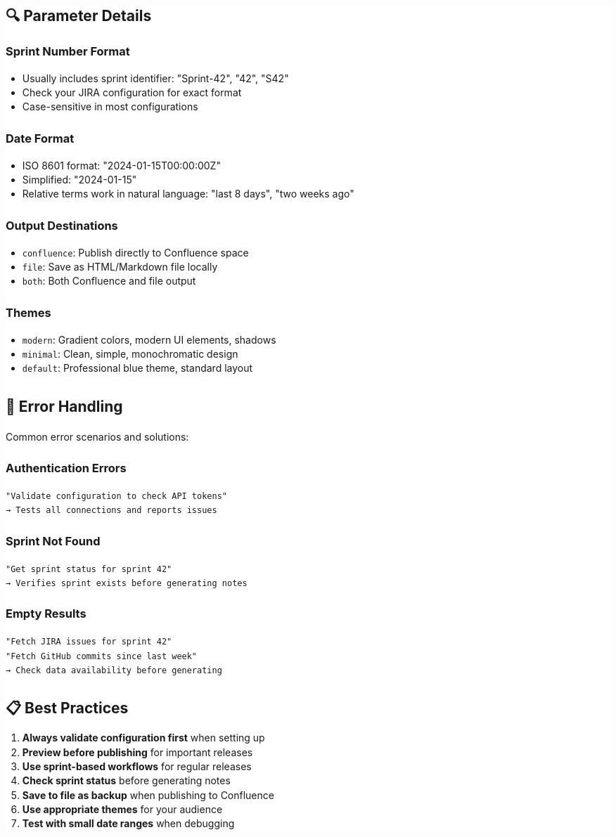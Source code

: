 ## 🔍 Parameter Details

### Sprint Number Format
- Usually includes sprint identifier: "Sprint-42", "42", "S42"
- Check your JIRA configuration for exact format
- Case-sensitive in most configurations

### Date Format
- ISO 8601 format: "2024-01-15T00:00:00Z"
- Simplified: "2024-01-15"
- Relative terms work in natural language: "last 8 days", "two weeks ago"

### Output Destinations
- `confluence`: Publish directly to Confluence space
- `file`: Save as HTML/Markdown file locally
- `both`: Both Confluence and file output

### Themes
- `modern`: Gradient colors, modern UI elements, shadows
- `minimal`: Clean, simple, monochromatic design
- `default`: Professional blue theme, standard layout

## 🚨 Error Handling

Common error scenarios and solutions:

### Authentication Errors
```
"Validate configuration to check API tokens"
→ Tests all connections and reports issues
```

### Sprint Not Found
```
"Get sprint status for sprint 42"
→ Verifies sprint exists before generating notes
```

### Empty Results
```
"Fetch JIRA issues for sprint 42"
"Fetch GitHub commits since last week"
→ Check data availability before generating
```

## 📋 Best Practices

1. **Always validate configuration first** when setting up
2. **Preview before publishing** for important releases
3. **Use sprint-based workflows** for regular releases
4. **Check sprint status** before generating notes
5. **Save to file as backup** when publishing to Confluence
6. **Use appropriate themes** for your audience
7. **Test with small date ranges** when debugging
